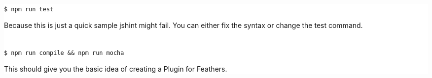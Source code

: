 ```
$ npm run test
```

Because this is just a quick sample jshint might fail. You can either fix the syntax or change the test command. 

```

$ npm run compile && npm run mocha

``` 

This should give you the basic idea of creating a Plugin for Feathers. 

